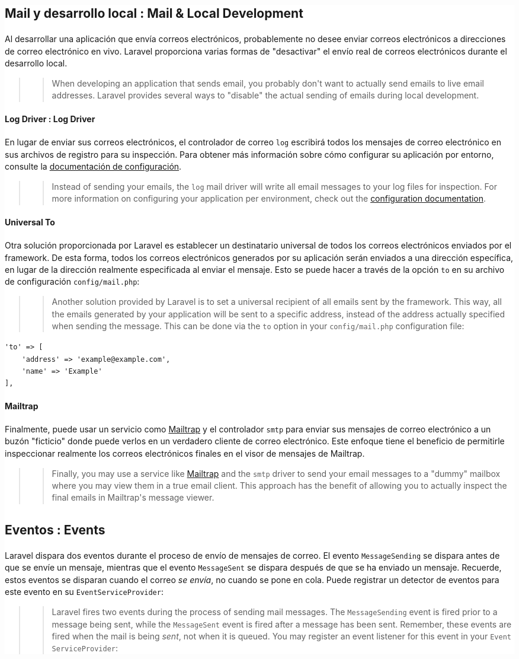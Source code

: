 <a name="mail-and-local-development"></a>
## Mail y desarrollo local : Mail & Local Development

Al desarrollar una aplicación que envía correos electrónicos, probablemente no desee enviar correos electrónicos a direcciones de correo electrónico en vivo. Laravel proporciona varias formas de "desactivar" el envío real de correos electrónicos durante el desarrollo local.
> > When developing an application that sends email, you probably don't want to actually send emails to live email addresses. Laravel provides several ways to "disable" the actual sending of emails during local development.

#### Log Driver : Log Driver

En lugar de enviar sus correos electrónicos, el controlador de correo `log` escribirá todos los mensajes de correo electrónico en sus archivos de registro para su inspección. Para obtener más información sobre cómo configurar su aplicación por entorno, consulte la [documentación de configuración](/docs/{{version}}/configuration#environment-configuration).
> > Instead of sending your emails, the `log` mail driver will write all email messages to your log files for inspection. For more information on configuring your application per environment, check out the [configuration documentation](/docs/{{version}}/configuration#environment-configuration).

#### Universal To

Otra solución proporcionada por Laravel es establecer un destinatario universal de todos los correos electrónicos enviados por el framework. De esta forma, todos los correos electrónicos generados por su aplicación serán enviados a una dirección específica, en lugar de la dirección realmente especificada al enviar el mensaje. Esto se puede hacer a través de la opción `to` en su archivo de configuración `config/mail.php`:
> > Another solution provided by Laravel is to set a universal recipient of all emails sent by the framework. This way, all the emails generated by your application will be sent to a specific address, instead of the address actually specified when sending the message. This can be done via the `to` option in your `config/mail.php` configuration file:

    'to' => [
        'address' => 'example@example.com',
        'name' => 'Example'
    ],

#### Mailtrap

Finalmente, puede usar un servicio como [Mailtrap](https://mailtrap.io) y el controlador `smtp` para enviar sus mensajes de correo electrónico a un buzón "ficticio" donde puede verlos en un verdadero cliente de correo electrónico. Este enfoque tiene el beneficio de permitirle inspeccionar realmente los correos electrónicos finales en el visor de mensajes de Mailtrap.
> > Finally, you may use a service like [Mailtrap](https://mailtrap.io) and the `smtp` driver to send your email messages to a "dummy" mailbox where you may view them in a true email client. This approach has the benefit of allowing you to actually inspect the final emails in Mailtrap's message viewer.

<a name="events"></a>
## Eventos : Events

Laravel dispara dos eventos durante el proceso de envío de mensajes de correo. El evento `MessageSending` se dispara antes de que se envíe un mensaje, mientras que el evento `MessageSent` se dispara después de que se ha enviado un mensaje. Recuerde, estos eventos se disparan cuando el correo *se envía*, no cuando se pone en cola. Puede registrar un detector de eventos para este evento en su `EventServiceProvider`:
> > Laravel fires two events during the process of sending mail messages. The `MessageSending` event is fired prior to a message being sent, while the `MessageSent` event is fired after a message has been sent. Remember, these events are fired when the mail is being *sent*, not when it is queued. You may register an event listener for this event in your `EventServiceProvider`:
